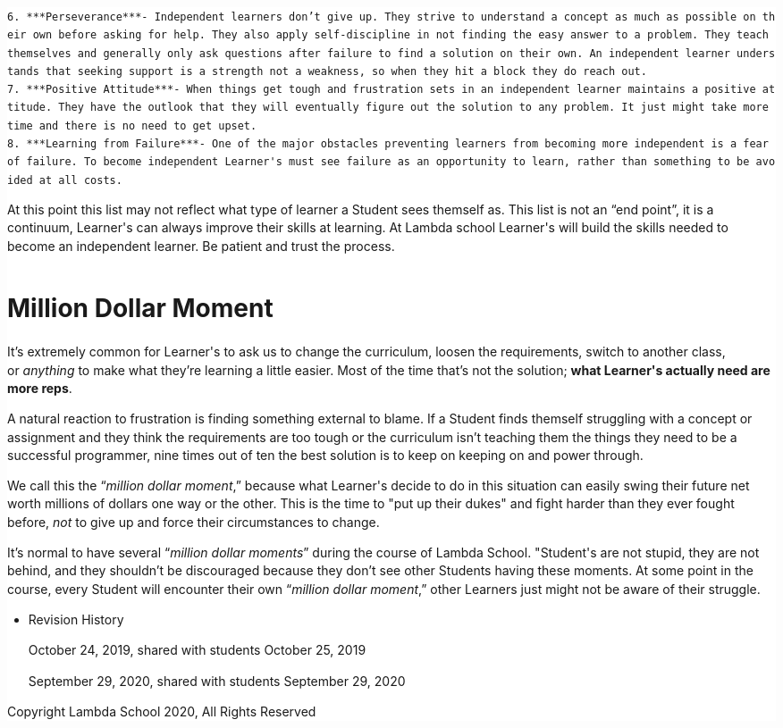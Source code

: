     6. ***Perseverance***- Independent learners don’t give up. They strive to understand a concept as much as possible on their own before asking for help. They also apply self-discipline in not finding the easy answer to a problem. They teach themselves and generally only ask questions after failure to find a solution on their own. An independent learner understands that seeking support is a strength not a weakness, so when they hit a block they do reach out.
    7. ***Positive Attitude***- When things get tough and frustration sets in an independent learner maintains a positive attitude. They have the outlook that they will eventually figure out the solution to any problem. It just might take more time and there is no need to get upset.
    8. ***Learning from Failure***- One of the major obstacles preventing learners from becoming more independent is a fear of failure. To become independent Learner's must see failure as an opportunity to learn, rather than something to be avoided at all costs.

At this point this list may not reflect what type of learner a Student sees themself as. This list is not an “end point”, it is a continuum, Learner's can always improve their skills at learning. At Lambda school Learner's will build the skills needed to become an independent learner. Be patient and trust the process.

# **Million Dollar Moment**

It’s extremely common for Learner's to ask us to change the curriculum, loosen the requirements, switch to another class, or *anything* to make what they’re learning a little easier. Most of the time that’s not the solution; **what Learner's actually need are more reps**.

A natural reaction to frustration is finding something external to blame. If a Student finds themself struggling with a concept or assignment and they think the requirements are too tough or the curriculum isn’t teaching them the things they need to be a successful programmer, nine times out of ten the best solution is to keep on keeping on and power through.

We call this the “*million dollar moment*,” because what Learner's decide to do in this situation can easily swing their future net worth millions of dollars one way or the other. This is the time to "put up their dukes" and fight harder than they ever fought before, *not* to give up and force their circumstances to change.

It’s normal to have several “*million dollar moments*” during the course of Lambda School. "Student's are not stupid, they are not behind, and they shouldn’t be discouraged because they don’t see other Students having these moments. At some point in the course, every Student will encounter their own “*million dollar moment*,” other Learners just might not be aware of their struggle.

- Revision History
    
    October 24, 2019, shared with students October 25, 2019
    
    September 29, 2020, shared with students September 29, 2020
    

Copyright Lambda School 2020, All Rights Reserved